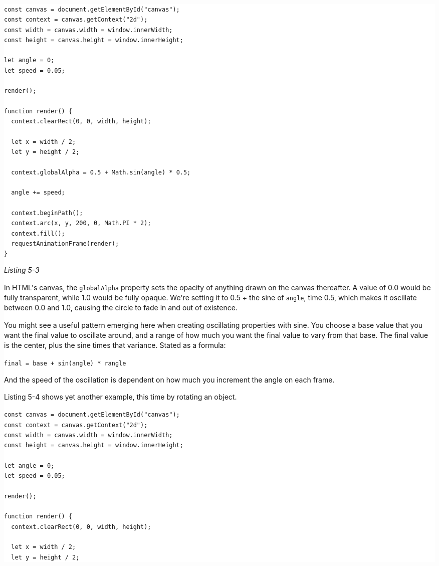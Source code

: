     const canvas = document.getElementById("canvas");
    const context = canvas.getContext("2d");
    const width = canvas.width = window.innerWidth;
    const height = canvas.height = window.innerHeight;

    let angle = 0;
    let speed = 0.05;

    render();

    function render() {
      context.clearRect(0, 0, width, height);

      let x = width / 2;
      let y = height / 2;

      context.globalAlpha = 0.5 + Math.sin(angle) * 0.5;

      angle += speed;

      context.beginPath();
      context.arc(x, y, 200, 0, Math.PI * 2);
      context.fill();
      requestAnimationFrame(render);
    }

*Listing 5-3*

In HTML's canvas, the `globalAlpha` property sets the opacity of anything drawn on the canvas thereafter. A value of 0.0 would be fully transparent, while 1.0 would be fully opaque. We're setting it to 0.5 + the sine of `angle`, time 0.5, which makes it oscillate between 0.0 and 1.0, causing the circle to fade in and out of existence.

You might see a useful pattern emerging here when creating oscillating properties with sine. You choose a base value that you want the final value to oscillate around, and a range of how much you want the final value to vary from that base. The final value is the center, plus the sine times that variance. Stated as a formula:

    final = base + sin(angle) * rangle

And the speed of the oscillation is dependent on how much you increment the angle on each frame.

Listing 5-4 shows yet another example, this time by rotating an object.

    const canvas = document.getElementById("canvas");
    const context = canvas.getContext("2d");
    const width = canvas.width = window.innerWidth;
    const height = canvas.height = window.innerHeight;

    let angle = 0;
    let speed = 0.05;

    render();

    function render() {
      context.clearRect(0, 0, width, height);

      let x = width / 2;
      let y = height / 2;
